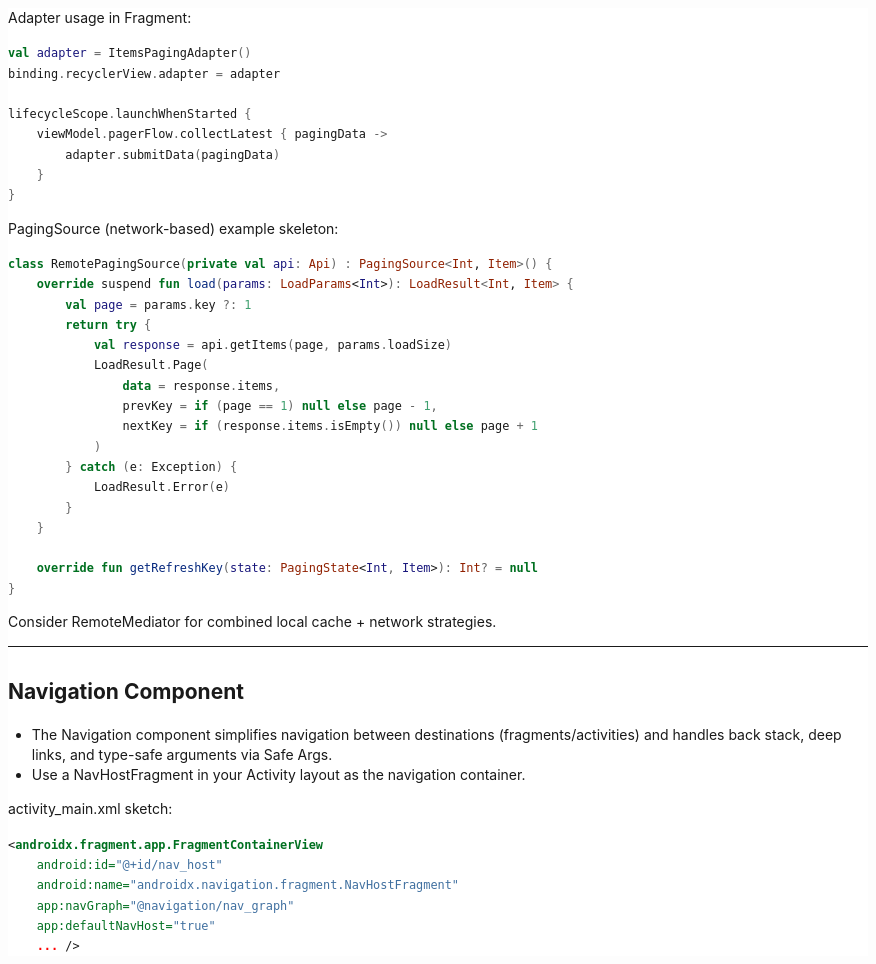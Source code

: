 Adapter usage in Fragment:

```kotlin
val adapter = ItemsPagingAdapter()
binding.recyclerView.adapter = adapter

lifecycleScope.launchWhenStarted {
    viewModel.pagerFlow.collectLatest { pagingData ->
        adapter.submitData(pagingData)
    }
}
```

PagingSource (network-based) example skeleton:

```kotlin
class RemotePagingSource(private val api: Api) : PagingSource<Int, Item>() {
    override suspend fun load(params: LoadParams<Int>): LoadResult<Int, Item> {
        val page = params.key ?: 1
        return try {
            val response = api.getItems(page, params.loadSize)
            LoadResult.Page(
                data = response.items,
                prevKey = if (page == 1) null else page - 1,
                nextKey = if (response.items.isEmpty()) null else page + 1
            )
        } catch (e: Exception) {
            LoadResult.Error(e)
        }
    }

    override fun getRefreshKey(state: PagingState<Int, Item>): Int? = null
}
```

Consider RemoteMediator for combined local cache + network strategies.

---

## Navigation Component

- The Navigation component simplifies navigation between destinations (fragments/activities) and handles back stack, deep links, and type-safe arguments via Safe Args.
- Use a NavHostFragment in your Activity layout as the navigation container.

activity_main.xml sketch:

```xml
<androidx.fragment.app.FragmentContainerView
    android:id="@+id/nav_host"
    android:name="androidx.navigation.fragment.NavHostFragment"
    app:navGraph="@navigation/nav_graph"
    app:defaultNavHost="true"
    ... />
```
